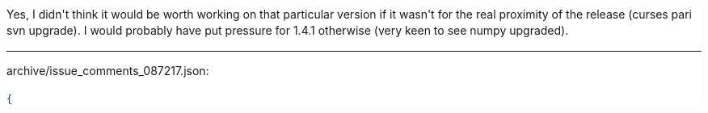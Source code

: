 Yes, I didn't think it would be worth working on that particular version if it wasn't
for the real proximity of the release (curses pari svn upgrade). I would probably
have put pressure for 1.4.1 otherwise (very keen to see numpy upgraded).



---

archive/issue_comments_087217.json:
```json
{
```